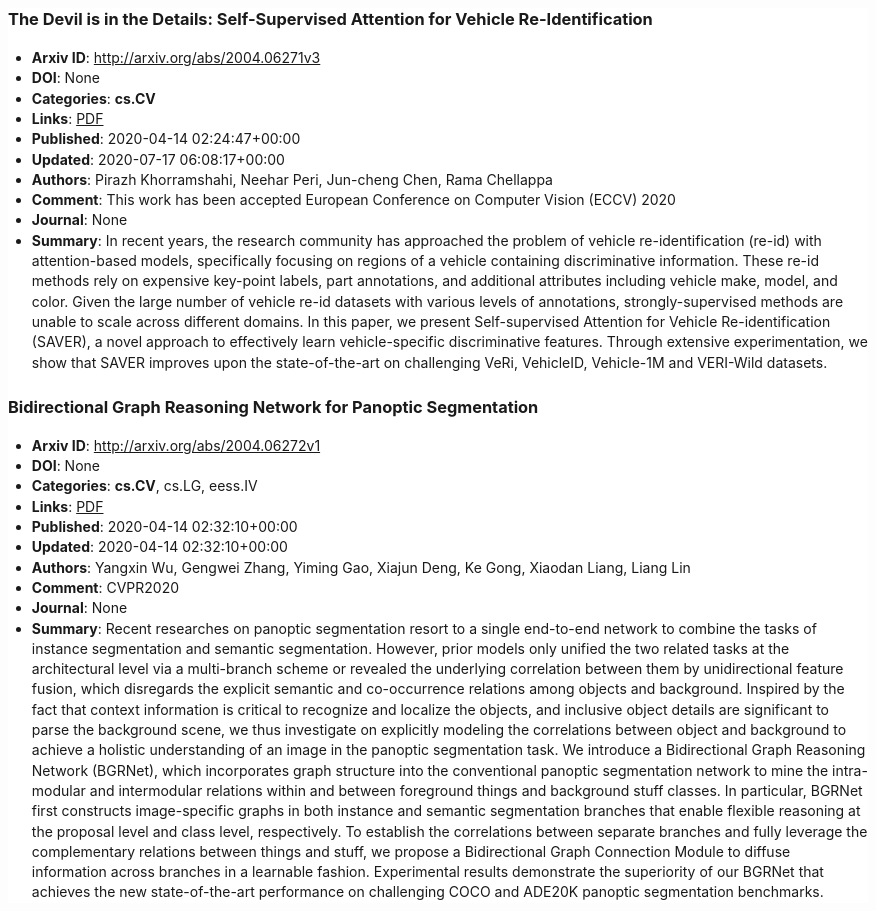 

### The Devil is in the Details: Self-Supervised Attention for Vehicle Re-Identification
- **Arxiv ID**: http://arxiv.org/abs/2004.06271v3
- **DOI**: None
- **Categories**: **cs.CV**
- **Links**: [PDF](http://arxiv.org/pdf/2004.06271v3)
- **Published**: 2020-04-14 02:24:47+00:00
- **Updated**: 2020-07-17 06:08:17+00:00
- **Authors**: Pirazh Khorramshahi, Neehar Peri, Jun-cheng Chen, Rama Chellappa
- **Comment**: This work has been accepted European Conference on Computer Vision
  (ECCV) 2020
- **Journal**: None
- **Summary**: In recent years, the research community has approached the problem of vehicle re-identification (re-id) with attention-based models, specifically focusing on regions of a vehicle containing discriminative information. These re-id methods rely on expensive key-point labels, part annotations, and additional attributes including vehicle make, model, and color. Given the large number of vehicle re-id datasets with various levels of annotations, strongly-supervised methods are unable to scale across different domains. In this paper, we present Self-supervised Attention for Vehicle Re-identification (SAVER), a novel approach to effectively learn vehicle-specific discriminative features. Through extensive experimentation, we show that SAVER improves upon the state-of-the-art on challenging VeRi, VehicleID, Vehicle-1M and VERI-Wild datasets.



### Bidirectional Graph Reasoning Network for Panoptic Segmentation
- **Arxiv ID**: http://arxiv.org/abs/2004.06272v1
- **DOI**: None
- **Categories**: **cs.CV**, cs.LG, eess.IV
- **Links**: [PDF](http://arxiv.org/pdf/2004.06272v1)
- **Published**: 2020-04-14 02:32:10+00:00
- **Updated**: 2020-04-14 02:32:10+00:00
- **Authors**: Yangxin Wu, Gengwei Zhang, Yiming Gao, Xiajun Deng, Ke Gong, Xiaodan Liang, Liang Lin
- **Comment**: CVPR2020
- **Journal**: None
- **Summary**: Recent researches on panoptic segmentation resort to a single end-to-end network to combine the tasks of instance segmentation and semantic segmentation. However, prior models only unified the two related tasks at the architectural level via a multi-branch scheme or revealed the underlying correlation between them by unidirectional feature fusion, which disregards the explicit semantic and co-occurrence relations among objects and background. Inspired by the fact that context information is critical to recognize and localize the objects, and inclusive object details are significant to parse the background scene, we thus investigate on explicitly modeling the correlations between object and background to achieve a holistic understanding of an image in the panoptic segmentation task. We introduce a Bidirectional Graph Reasoning Network (BGRNet), which incorporates graph structure into the conventional panoptic segmentation network to mine the intra-modular and intermodular relations within and between foreground things and background stuff classes. In particular, BGRNet first constructs image-specific graphs in both instance and semantic segmentation branches that enable flexible reasoning at the proposal level and class level, respectively. To establish the correlations between separate branches and fully leverage the complementary relations between things and stuff, we propose a Bidirectional Graph Connection Module to diffuse information across branches in a learnable fashion. Experimental results demonstrate the superiority of our BGRNet that achieves the new state-of-the-art performance on challenging COCO and ADE20K panoptic segmentation benchmarks.
